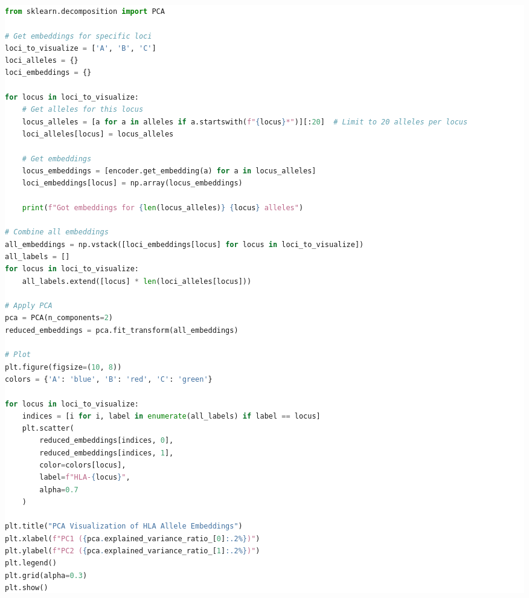 ```python
from sklearn.decomposition import PCA

# Get embeddings for specific loci
loci_to_visualize = ['A', 'B', 'C']
loci_alleles = {}
loci_embeddings = {}

for locus in loci_to_visualize:
    # Get alleles for this locus
    locus_alleles = [a for a in alleles if a.startswith(f"{locus}*")][:20]  # Limit to 20 alleles per locus
    loci_alleles[locus] = locus_alleles
    
    # Get embeddings
    locus_embeddings = [encoder.get_embedding(a) for a in locus_alleles]
    loci_embeddings[locus] = np.array(locus_embeddings)
    
    print(f"Got embeddings for {len(locus_alleles)} {locus} alleles")

# Combine all embeddings
all_embeddings = np.vstack([loci_embeddings[locus] for locus in loci_to_visualize])
all_labels = []
for locus in loci_to_visualize:
    all_labels.extend([locus] * len(loci_alleles[locus]))

# Apply PCA
pca = PCA(n_components=2)
reduced_embeddings = pca.fit_transform(all_embeddings)

# Plot
plt.figure(figsize=(10, 8))
colors = {'A': 'blue', 'B': 'red', 'C': 'green'}

for locus in loci_to_visualize:
    indices = [i for i, label in enumerate(all_labels) if label == locus]
    plt.scatter(
        reduced_embeddings[indices, 0], 
        reduced_embeddings[indices, 1],
        color=colors[locus],
        label=f"HLA-{locus}",
        alpha=0.7
    )

plt.title("PCA Visualization of HLA Allele Embeddings")
plt.xlabel(f"PC1 ({pca.explained_variance_ratio_[0]:.2%})")
plt.ylabel(f"PC2 ({pca.explained_variance_ratio_[1]:.2%})")
plt.legend()
plt.grid(alpha=0.3)
plt.show()
```

